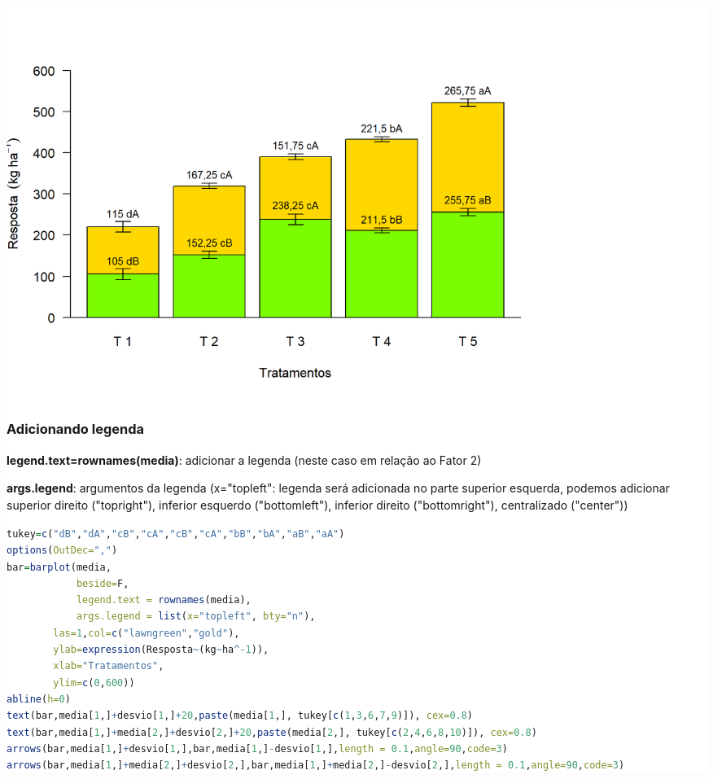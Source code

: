 <img src="index_files/figure-html/unnamed-chunk-74-1.png" width="672" />

<br>

### Adicionando legenda

**legend.text=rownames(media)**: adicionar a legenda (neste caso em relação ao Fator 2)

**args.legend**: argumentos da legenda (x="topleft": legenda será adicionada no parte superior esquerda, podemos adicionar superior direito ("topright"), inferior esquerdo ("bottomleft"), inferior direito ("bottomright"), centralizado ("center"))


```r
tukey=c("dB","dA","cB","cA","cB","cA","bB","bA","aB","aA")
options(OutDec=",")
bar=barplot(media, 
            beside=F,
            legend.text = rownames(media),
            args.legend = list(x="topleft", bty="n"),
        las=1,col=c("lawngreen","gold"),
        ylab=expression(Resposta~(kg~ha^-1)),
        xlab="Tratamentos",
        ylim=c(0,600))
abline(h=0)
text(bar,media[1,]+desvio[1,]+20,paste(media[1,], tukey[c(1,3,6,7,9)]), cex=0.8)
text(bar,media[1,]+media[2,]+desvio[2,]+20,paste(media[2,], tukey[c(2,4,6,8,10)]), cex=0.8)
arrows(bar,media[1,]+desvio[1,],bar,media[1,]-desvio[1,],length = 0.1,angle=90,code=3)
arrows(bar,media[1,]+media[2,]+desvio[2,],bar,media[1,]+media[2,]-desvio[2,],length = 0.1,angle=90,code=3)
```
